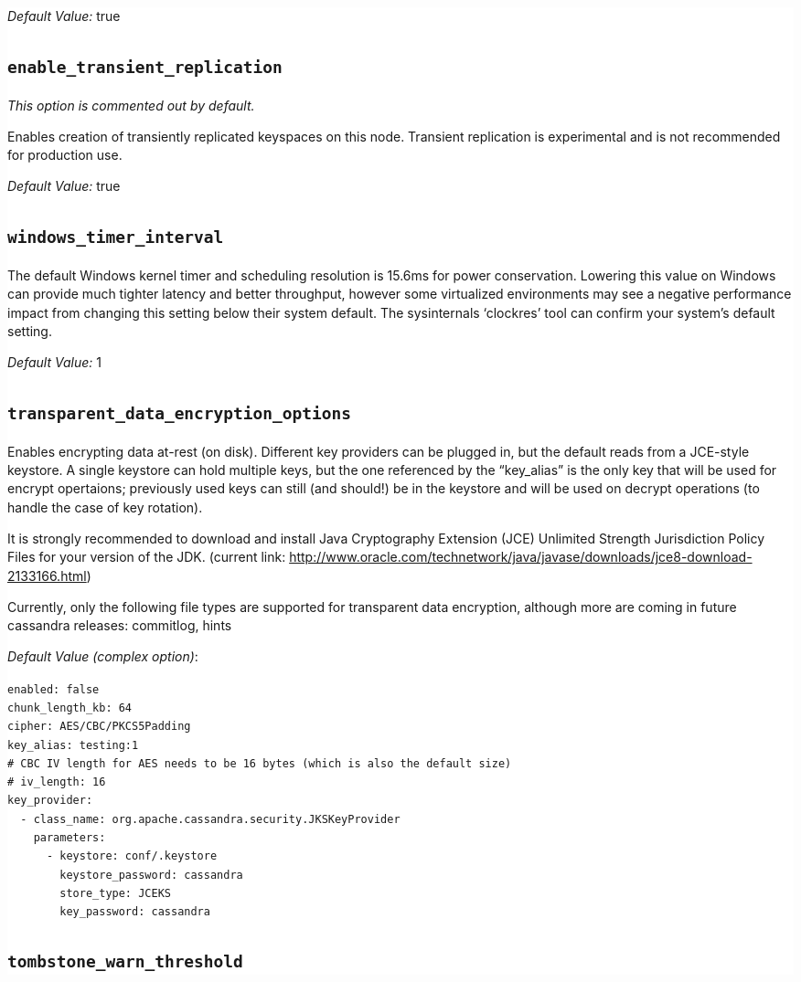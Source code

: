 *Default Value:* true

## `enable_transient_replication`

*This option is commented out by default.*

Enables creation of transiently replicated keyspaces on this node. Transient replication is experimental and is not recommended for production use.

*Default Value:* true

## `windows_timer_interval`

The default Windows kernel timer and scheduling resolution is 15.6ms for power conservation. Lowering this value on Windows can provide much tighter latency and better throughput, however some virtualized environments may see a negative performance impact from changing this setting below their system default. The sysinternals ‘clockres’ tool can confirm your system’s default setting.

*Default Value:* 1

## `transparent_data_encryption_options`

Enables encrypting data at-rest (on disk). Different key providers can be plugged in, but the default reads from a JCE-style keystore. A single keystore can hold multiple keys, but the one referenced by the “key_alias” is the only key that will be used for encrypt opertaions; previously used keys can still (and should!) be in the keystore and will be used on decrypt operations (to handle the case of key rotation).

It is strongly recommended to download and install Java Cryptography Extension (JCE) Unlimited Strength Jurisdiction Policy Files for your version of the JDK. (current link: <http://www.oracle.com/technetwork/java/javase/downloads/jce8-download-2133166.html>)

Currently, only the following file types are supported for transparent data encryption, although more are coming in future cassandra releases: commitlog, hints

*Default Value (complex option)*:

```
enabled: false
chunk_length_kb: 64
cipher: AES/CBC/PKCS5Padding
key_alias: testing:1
# CBC IV length for AES needs to be 16 bytes (which is also the default size)
# iv_length: 16
key_provider:
  - class_name: org.apache.cassandra.security.JKSKeyProvider
    parameters:
      - keystore: conf/.keystore
        keystore_password: cassandra
        store_type: JCEKS
        key_password: cassandra
```

## `tombstone_warn_threshold`
